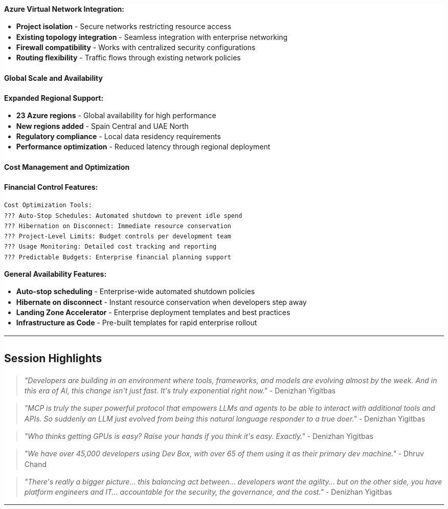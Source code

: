 **Azure Virtual Network Integration:**

- **Project isolation** - Secure networks restricting resource access
- **Existing topology integration** - Seamless integration with enterprise networking
- **Firewall compatibility** - Works with centralized security configurations
- **Routing flexibility** - Traffic flows through existing network policies

#### Global Scale and Availability
**Expanded Regional Support:**

- **23 Azure regions** - Global availability for high performance
- **New regions added** - Spain Central and UAE North
- **Regulatory compliance** - Local data residency requirements
- **Performance optimization** - Reduced latency through regional deployment

#### Cost Management and Optimization
**Financial Control Features:**
```
Cost Optimization Tools:
??? Auto-Stop Schedules: Automated shutdown to prevent idle spend
??? Hibernation on Disconnect: Immediate resource conservation
??? Project-Level Limits: Budget controls per development team
??? Usage Monitoring: Detailed cost tracking and reporting
??? Predictable Budgets: Enterprise financial planning support
```

**General Availability Features:**

- **Auto-stop scheduling** - Enterprise-wide automated shutdown policies
- **Hibernate on disconnect** - Instant resource conservation when developers step away
- **Landing Zone Accelerator** - Enterprise deployment templates and best practices
- **Infrastructure as Code** - Pre-built templates for rapid enterprise rollout

---

## Session Highlights

> *"Developers are building in an environment where tools, frameworks, and models are evolving almost by the week. And in this era of AI, this change isn't just fast. It's truly exponential right now."* - Denizhan Yigitbas

> *"MCP is truly the super powerful protocol that empowers LLMs and agents to be able to interact with additional tools and APIs. So suddenly an LLM just evolved from being this natural language responder to a true doer."* - Denizhan Yigitbas

> *"Who thinks getting GPUs is easy? Raise your hands if you think it's easy. Exactly."* - Denizhan Yigitbas

> *"We have over 45,000 developers using Dev Box, with over 65 of them using it as their primary dev machine."* - Dhruv Chand

> *"There's really a bigger picture... this balancing act between... developers want the agility... but on the other side, you have platform engineers and IT... accountable for the security, the governance, and the cost."* - Denizhan Yigitbas

---
